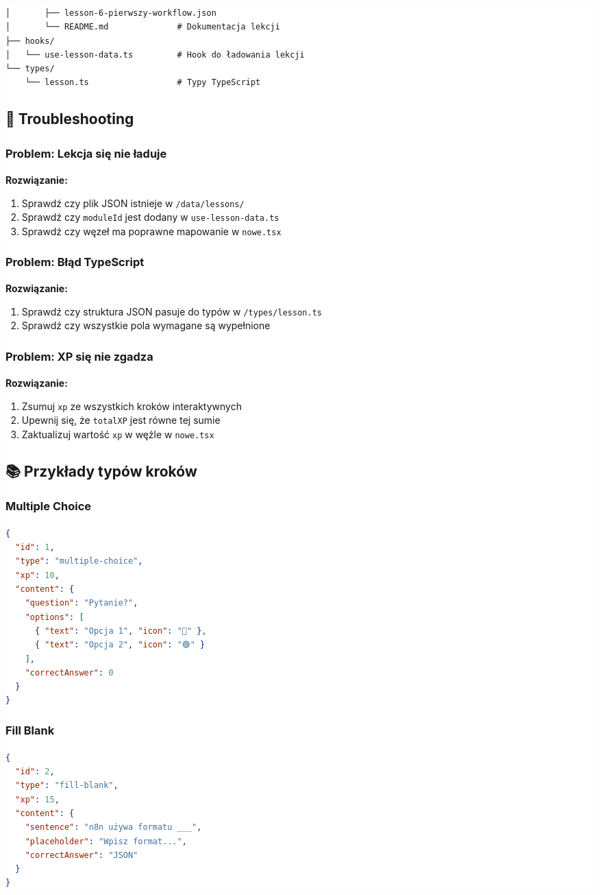 ```
│       ├── lesson-6-pierwszy-workflow.json
│       └── README.md              # Dokumentacja lekcji
├── hooks/
│   └── use-lesson-data.ts         # Hook do ładowania lekcji
└── types/
    └── lesson.ts                  # Typy TypeScript
```

## 🐛 Troubleshooting

### Problem: Lekcja się nie ładuje

**Rozwiązanie:**
1. Sprawdź czy plik JSON istnieje w `/data/lessons/`
2. Sprawdź czy `moduleId` jest dodany w `use-lesson-data.ts`
3. Sprawdź czy węzeł ma poprawne mapowanie w `nowe.tsx`

### Problem: Błąd TypeScript

**Rozwiązanie:**
1. Sprawdź czy struktura JSON pasuje do typów w `/types/lesson.ts`
2. Sprawdź czy wszystkie pola wymagane są wypełnione

### Problem: XP się nie zgadza

**Rozwiązanie:**
1. Zsumuj `xp` ze wszystkich kroków interaktywnych
2. Upewnij się, że `totalXP` jest równe tej sumie
3. Zaktualizuj wartość `xp` w węźle w `nowe.tsx`

## 📚 Przykłady typów kroków

### Multiple Choice
```json
{
  "id": 1,
  "type": "multiple-choice",
  "xp": 10,
  "content": {
    "question": "Pytanie?",
    "options": [
      { "text": "Opcja 1", "icon": "🔵" },
      { "text": "Opcja 2", "icon": "🟢" }
    ],
    "correctAnswer": 0
  }
}
```

### Fill Blank
```json
{
  "id": 2,
  "type": "fill-blank",
  "xp": 15,
  "content": {
    "sentence": "n8n używa formatu ___",
    "placeholder": "Wpisz format...",
    "correctAnswer": "JSON"
  }
}
```
